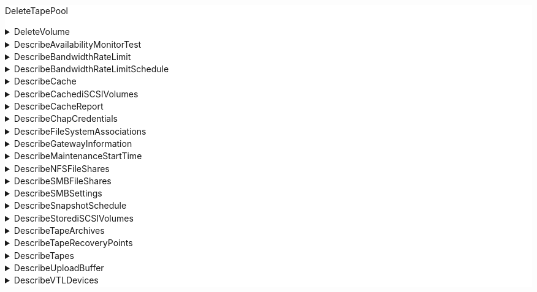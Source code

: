 DeleteTapePool
</summary></details>
<details><summary>
DeleteVolume
</summary></details>
<details><summary>
DescribeAvailabilityMonitorTest
</summary></details>
<details><summary>
DescribeBandwidthRateLimit
</summary></details>
<details><summary>
DescribeBandwidthRateLimitSchedule
</summary></details>
<details><summary>
DescribeCache
</summary></details>
<details><summary>
DescribeCachediSCSIVolumes
</summary></details>
<details><summary>
DescribeCacheReport
</summary></details>
<details><summary>
DescribeChapCredentials
</summary></details>
<details><summary>
DescribeFileSystemAssociations
</summary></details>
<details><summary>
DescribeGatewayInformation
</summary></details>
<details><summary>
DescribeMaintenanceStartTime
</summary></details>
<details><summary>
DescribeNFSFileShares
</summary></details>
<details><summary>
DescribeSMBFileShares
</summary></details>
<details><summary>
DescribeSMBSettings
</summary></details>
<details><summary>
DescribeSnapshotSchedule
</summary></details>
<details><summary>
DescribeStorediSCSIVolumes
</summary></details>
<details><summary>
DescribeTapeArchives
</summary></details>
<details><summary>
DescribeTapeRecoveryPoints
</summary></details>
<details><summary>
DescribeTapes
</summary></details>
<details><summary>
DescribeUploadBuffer
</summary></details>
<details><summary>
DescribeVTLDevices